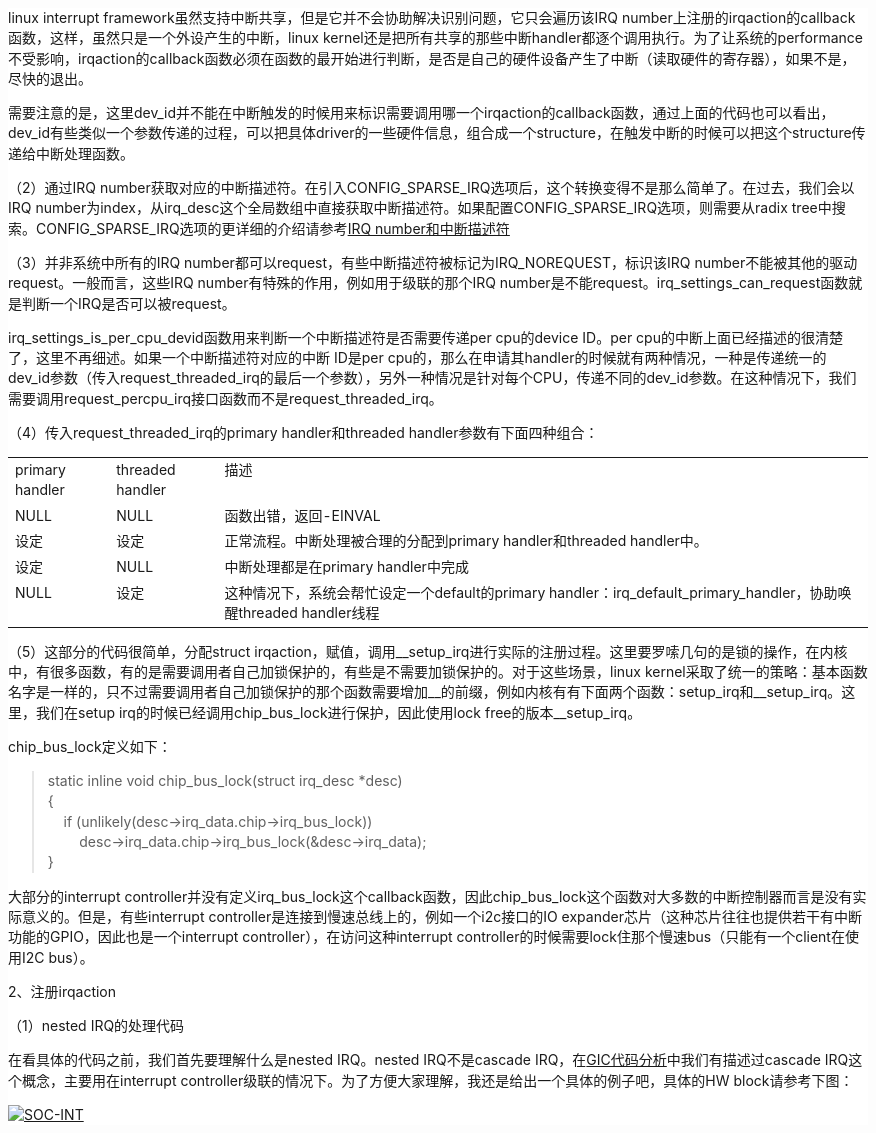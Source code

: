 linux interrupt framework虽然支持中断共享，但是它并不会协助解决识别问题，它只会遍历该IRQ number上注册的irqaction的callback函数，这样，虽然只是一个外设产生的中断，linux kernel还是把所有共享的那些中断handler都逐个调用执行。为了让系统的performance不受影响，irqaction的callback函数必须在函数的最开始进行判断，是否是自己的硬件设备产生了中断（读取硬件的寄存器），如果不是，尽快的退出。

需要注意的是，这里dev_id并不能在中断触发的时候用来标识需要调用哪一个irqaction的callback函数，通过上面的代码也可以看出，dev_id有些类似一个参数传递的过程，可以把具体driver的一些硬件信息，组合成一个structure，在触发中断的时候可以把这个structure传递给中断处理函数。

（2）通过IRQ number获取对应的中断描述符。在引入CONFIG_SPARSE_IRQ选项后，这个转换变得不是那么简单了。在过去，我们会以IRQ number为index，从irq_desc这个全局数组中直接获取中断描述符。如果配置CONFIG_SPARSE_IRQ选项，则需要从radix tree中搜索。CONFIG_SPARSE_IRQ选项的更详细的介绍请参考[IRQ number和中断描述符](http://www.wowotech.net/linux_kenrel/interrupt_descriptor.html)

（3）并非系统中所有的IRQ number都可以request，有些中断描述符被标记为IRQ_NOREQUEST，标识该IRQ number不能被其他的驱动request。一般而言，这些IRQ number有特殊的作用，例如用于级联的那个IRQ number是不能request。irq_settings_can_request函数就是判断一个IRQ是否可以被request。

irq_settings_is_per_cpu_devid函数用来判断一个中断描述符是否需要传递per cpu的device ID。per cpu的中断上面已经描述的很清楚了，这里不再细述。如果一个中断描述符对应的中断 ID是per cpu的，那么在申请其handler的时候就有两种情况，一种是传递统一的dev_id参数（传入request_threaded_irq的最后一个参数），另外一种情况是针对每个CPU，传递不同的dev_id参数。在这种情况下，我们需要调用request_percpu_irq接口函数而不是request_threaded_irq。

（4）传入request_threaded_irq的primary handler和threaded handler参数有下面四种组合：

|   |   |   |
|---|---|---|
|primary handler|threaded handler|描述|
|NULL|NULL|函数出错，返回-EINVAL|
|设定|设定|正常流程。中断处理被合理的分配到primary handler和threaded handler中。|
|设定|NULL|中断处理都是在primary handler中完成|
|NULL|设定|这种情况下，系统会帮忙设定一个default的primary handler：irq_default_primary_handler，协助唤醒threaded handler线程|

（5）这部分的代码很简单，分配struct irqaction，赋值，调用__setup_irq进行实际的注册过程。这里要罗嗦几句的是锁的操作，在内核中，有很多函数，有的是需要调用者自己加锁保护的，有些是不需要加锁保护的。对于这些场景，linux kernel采取了统一的策略：基本函数名字是一样的，只不过需要调用者自己加锁保护的那个函数需要增加__的前缀，例如内核有有下面两个函数：setup_irq和__setup_irq。这里，我们在setup irq的时候已经调用chip_bus_lock进行保护，因此使用lock free的版本__setup_irq。

chip_bus_lock定义如下：

> static inline void chip_bus_lock(struct irq_desc *desc)  
> {  
>     if (unlikely(desc->irq_data.chip->irq_bus_lock))  
>         desc->irq_data.chip->irq_bus_lock(&desc->irq_data);  
> }

大部分的interrupt controller并没有定义irq_bus_lock这个callback函数，因此chip_bus_lock这个函数对大多数的中断控制器而言是没有实际意义的。但是，有些interrupt controller是连接到慢速总线上的，例如一个i2c接口的IO expander芯片（这种芯片往往也提供若干有中断功能的GPIO，因此也是一个interrupt controller），在访问这种interrupt controller的时候需要lock住那个慢速bus（只能有一个client在使用I2C bus）。

2、注册irqaction

（1）nested IRQ的处理代码

在看具体的代码之前，我们首先要理解什么是nested IRQ。nested IRQ不是cascade IRQ，在[GIC代码分析](http://www.wowotech.net/linux_kenrel/gic_driver.html)中我们有描述过cascade IRQ这个概念，主要用在interrupt controller级联的情况下。为了方便大家理解，我还是给出一个具体的例子吧，具体的HW block请参考下图：

[![SOC-INT](http://www.wowotech.net/content/uploadfile/201409/f2140c5be79f3100a5c54fdf4228a51a20140922103331.gif "SOC-INT")](http://www.wowotech.net/content/uploadfile/201409/a03daab0b60c21e763d7f367c449fb8820140922103330.gif)
